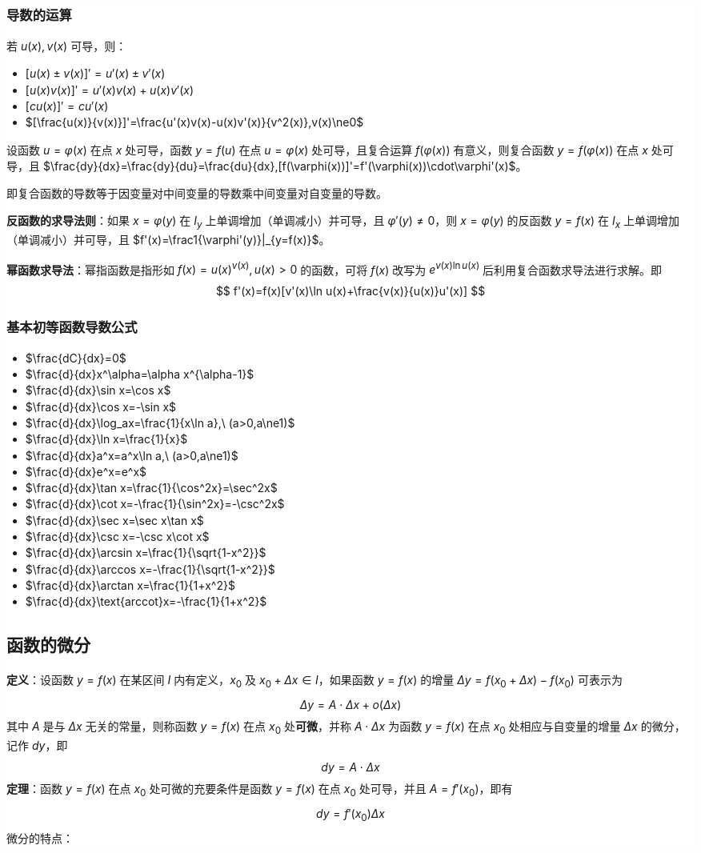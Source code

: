 ### 导数的运算

若 $u(x),v(x)$ 可导，则：

- $[u(x)\pm v(x)]'=u'(x)\pm v'(x)$
- $[u(x)v(x)]'=u'(x)v(x)+u(x)v'(x)$
- $[cu(x)]'=cu'(x)$
- $[\frac{u(x)}{v(x)}]'=\frac{u'(x)v(x)-u(x)v'(x)}{v^2(x)},v(x)\ne0$

设函数 $u=\varphi(x)$ 在点 $x$ 处可导，函数 $y=f(u)$ 在点 $u=\varphi(x)$ 处可导，且复合运算 $f(\varphi(x))$ 有意义，则复合函数 $y=f(\varphi(x))$ 在点 $x$ 处可导，且 $\frac{dy}{dx}=\frac{dy}{du}=\frac{du}{dx},[f(\varphi(x))]'=f'(\varphi(x))\cdot\varphi'(x)$。

即复合函数的导数等于因变量对中间变量的导数乘中间变量对自变量的导数。

**反函数的求导法则**：如果 $x=\varphi(y)$ 在 $I_y$ 上单调增加（单调减小）并可导，且 $\varphi'(y)\ne0$，则 $x=\varphi(y)$ 的反函数 $y=f(x)$ 在 $I_x$ 上单调增加（单调减小）并可导，且 $f'(x)=\frac1{\varphi'(y)}|_{y=f(x)}$。

**幂函数求导法**：幂指函数是指形如 $f(x)=u(x)^{v(x)},u(x)>0$ 的函数，可将 $f(x)$ 改写为 $e^{v(x)\ln u(x)}$ 后利用复合函数求导法进行求解。即
$$
f'(x)=f(x)[v'(x)\ln u(x)+\frac{v(x)}{u(x)}u'(x)]
$$

### 基本初等函数导数公式

- $\frac{dC}{dx}=0$
- $\frac{d}{dx}x^\alpha=\alpha x^{\alpha-1}$
- $\frac{d}{dx}\sin x=\cos x$
- $\frac{d}{dx}\cos x=-\sin x$
- $\frac{d}{dx}\log_ax=\frac{1}{x\ln a},\ (a>0,a\ne1)$
- $\frac{d}{dx}\ln x=\frac{1}{x}$
- $\frac{d}{dx}a^x=a^x\ln a,\ (a>0,a\ne1)$
- $\frac{d}{dx}e^x=e^x$
- $\frac{d}{dx}\tan x=\frac{1}{\cos^2x}=\sec^2x$
- $\frac{d}{dx}\cot x=-\frac{1}{\sin^2x}=-\csc^2x$
- $\frac{d}{dx}\sec x=\sec x\tan x$
- $\frac{d}{dx}\csc x=-\csc x\cot x$
- $\frac{d}{dx}\arcsin x=\frac{1}{\sqrt{1-x^2}}$
- $\frac{d}{dx}\arccos x=-\frac{1}{\sqrt{1-x^2}}$
- $\frac{d}{dx}\arctan x=\frac{1}{1+x^2}$
- $\frac{d}{dx}\text{arccot}x=-\frac{1}{1+x^2}$

## 函数的微分

**定义**：设函数 $y=f(x)$ 在某区间 $I$ 内有定义，$x_0$ 及 $x_0+\Delta x\in I$，如果函数 $y=f(x)$ 的增量 $\Delta y=f(x_0+\Delta x)-f(x_0)$ 可表示为
$$
\Delta y=A\cdot\Delta x+o(\Delta x)
$$
其中 $A$ 是与 $\Delta x$ 无关的常量，则称函数 $y=f(x)$ 在点 $x_0$ 处**可微**，并称 $A\cdot\Delta x$ 为函数 $y=f(x)$ 在点 $x_0$ 处相应与自变量的增量 $\Delta x$ 的微分，记作 $dy$，即
$$
dy=A\cdot\Delta x
$$
**定理**：函数 $y=f(x)$ 在点 $x_0$ 处可微的充要条件是函数 $y=f(x)$ 在点 $x_0$ 处可导，并且 $A=f'(x_0)$，即有
$$
dy=f'(x_0)\Delta x
$$
微分的特点：
